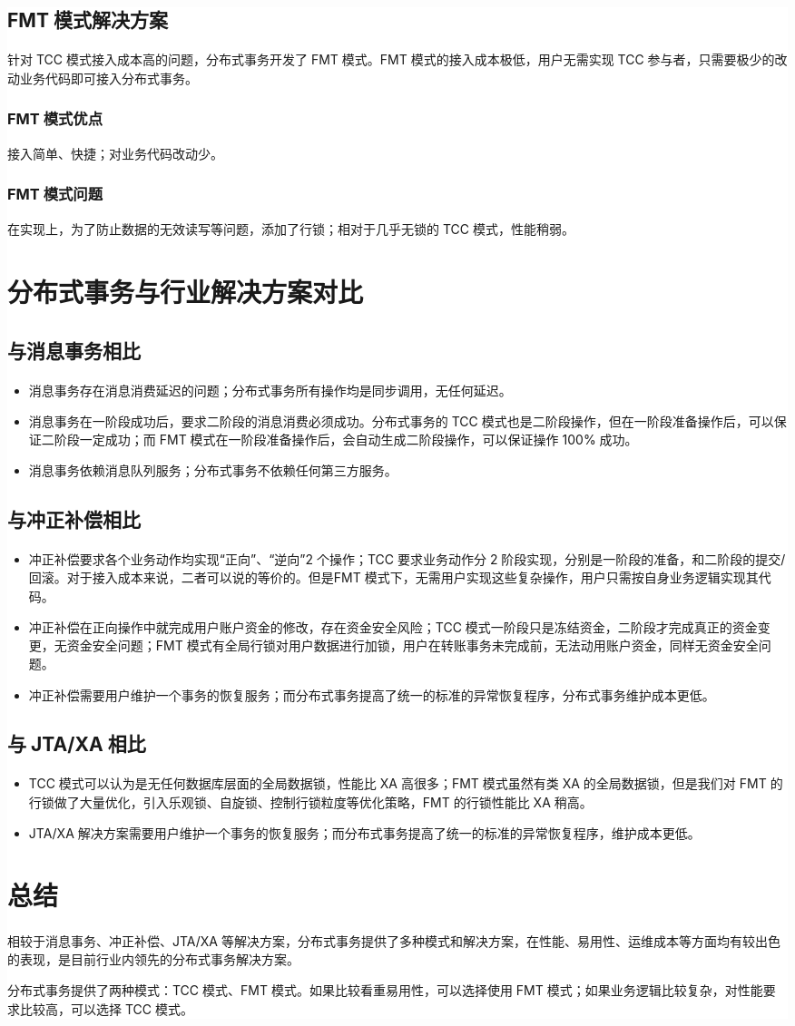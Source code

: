 

## FMT 模式解决方案

针对 TCC 模式接入成本高的问题，分布式事务开发了 FMT 模式。FMT 模式的接入成本极低，用户无需实现 TCC 参与者，只需要极少的改动业务代码即可接入分布式事务。

### FMT 模式优点

接入简单、快捷；对业务代码改动少。

### FMT 模式问题

在实现上，为了防止数据的无效读写等问题，添加了行锁；相对于几乎无锁的 TCC 模式，性能稍弱。



# 分布式事务与行业解决方案对比

## 与消息事务相比

- 消息事务存在消息消费延迟的问题；分布式事务所有操作均是同步调用，无任何延迟。

- 消息事务在一阶段成功后，要求二阶段的消息消费必须成功。分布式事务的 TCC 模式也是二阶段操作，但在一阶段准备操作后，可以保证二阶段一定成功；而 FMT 模式在一阶段准备操作后，会自动生成二阶段操作，可以保证操作 100% 成功。

- 消息事务依赖消息队列服务；分布式事务不依赖任何第三方服务。



## 与冲正补偿相比

- 冲正补偿要求各个业务动作均实现“正向”、“逆向”2 个操作；TCC 要求业务动作分 2 阶段实现，分别是一阶段的准备，和二阶段的提交/回滚。对于接入成本来说，二者可以说的等价的。但是FMT 模式下，无需用户实现这些复杂操作，用户只需按自身业务逻辑实现其代码。

- 冲正补偿在正向操作中就完成用户账户资金的修改，存在资金安全风险；TCC 模式一阶段只是冻结资金，二阶段才完成真正的资金变更，无资金安全问题；FMT 模式有全局行锁对用户数据进行加锁，用户在转账事务未完成前，无法动用账户资金，同样无资金安全问题。

- 冲正补偿需要用户维护一个事务的恢复服务；而分布式事务提高了统一的标准的异常恢复程序，分布式事务维护成本更低。



## 与 JTA/XA 相比

- TCC 模式可以认为是无任何数据库层面的全局数据锁，性能比 XA 高很多；FMT 模式虽然有类 XA 的全局数据锁，但是我们对 FMT 的行锁做了大量优化，引入乐观锁、自旋锁、控制行锁粒度等优化策略，FMT 的行锁性能比 XA 稍高。

- JTA/XA 解决方案需要用户维护一个事务的恢复服务；而分布式事务提高了统一的标准的异常恢复程序，维护成本更低。



# 总结

相较于消息事务、冲正补偿、JTA/XA 等解决方案，分布式事务提供了多种模式和解决方案，在性能、易用性、运维成本等方面均有较出色的表现，是目前行业内领先的分布式事务解决方案。

分布式事务提供了两种模式：TCC 模式、FMT 模式。如果比较看重易用性，可以选择使用 FMT 模式；如果业务逻辑比较复杂，对性能要求比较高，可以选择 TCC 模式。

